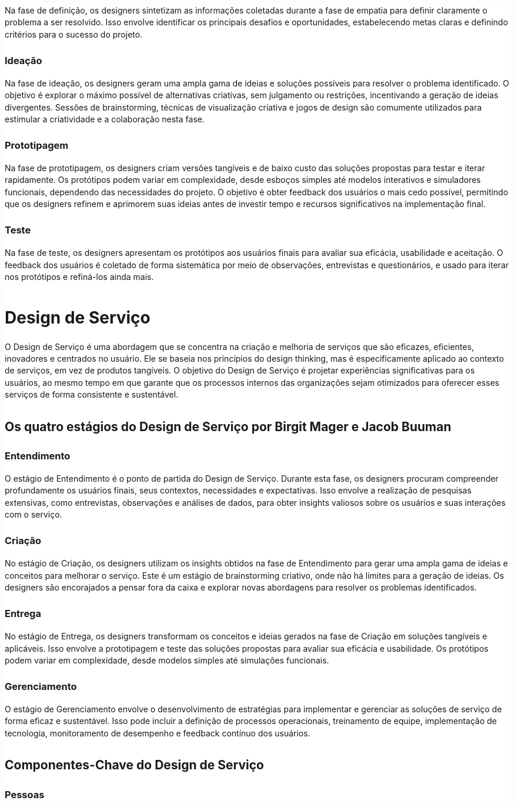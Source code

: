 Na fase de definição, os designers sintetizam as informações coletadas durante a fase de empatia para definir claramente o problema a ser resolvido. Isso envolve identificar os principais desafios e oportunidades, estabelecendo metas claras e definindo critérios para o sucesso do projeto.
### Ideação
Na fase de ideação, os designers geram uma ampla gama de ideias e soluções possíveis para resolver o problema identificado. O objetivo é explorar o máximo possível de alternativas criativas, sem julgamento ou restrições, incentivando a geração de ideias divergentes. Sessões de brainstorming, técnicas de visualização criativa e jogos de design são comumente utilizados para estimular a criatividade e a colaboração nesta fase.
### Prototipagem
Na fase de prototipagem, os designers criam versões tangíveis e de baixo custo das soluções propostas para testar e iterar rapidamente. Os protótipos podem variar em complexidade, desde esboços simples até modelos interativos e simuladores funcionais, dependendo das necessidades do projeto. O objetivo é obter feedback dos usuários o mais cedo possível, permitindo que os designers refinem e aprimorem suas ideias antes de investir tempo e recursos significativos na implementação final.
### Teste
Na fase de teste, os designers apresentam os protótipos aos usuários finais para avaliar sua eficácia, usabilidade e aceitação. O feedback dos usuários é coletado de forma sistemática por meio de observações, entrevistas e questionários, e usado para iterar nos protótipos e refiná-los ainda mais.
# Design de Serviço
O Design de Serviço é uma abordagem que se concentra na criação e melhoria de serviços que são eficazes, eficientes, inovadores e centrados no usuário. Ele se baseia nos princípios do design thinking, mas é especificamente aplicado ao contexto de serviços, em vez de produtos tangíveis. O objetivo do Design de Serviço é projetar experiências significativas para os usuários, ao mesmo tempo em que garante que os processos internos das organizações sejam otimizados para oferecer esses serviços de forma consistente e sustentável.
## Os quatro estágios do Design de Serviço por Birgit Mager e Jacob Buuman
### Entendimento
O estágio de Entendimento é o ponto de partida do Design de Serviço. Durante esta fase, os designers procuram compreender profundamente os usuários finais, seus contextos, necessidades e expectativas. Isso envolve a realização de pesquisas extensivas, como entrevistas, observações e análises de dados, para obter insights valiosos sobre os usuários e suas interações com o serviço.
### Criação
No estágio de Criação, os designers utilizam os insights obtidos na fase de Entendimento para gerar uma ampla gama de ideias e conceitos para melhorar o serviço. Este é um estágio de brainstorming criativo, onde não há limites para a geração de ideias. Os designers são encorajados a pensar fora da caixa e explorar novas abordagens para resolver os problemas identificados.
### Entrega
No estágio de Entrega, os designers transformam os conceitos e ideias gerados na fase de Criação em soluções tangíveis e aplicáveis. Isso envolve a prototipagem e teste das soluções propostas para avaliar sua eficácia e usabilidade. Os protótipos podem variar em complexidade, desde modelos simples até simulações funcionais.
### Gerenciamento
O estágio de Gerenciamento envolve o desenvolvimento de estratégias para implementar e gerenciar as soluções de serviço de forma eficaz e sustentável. Isso pode incluir a definição de processos operacionais, treinamento de equipe, implementação de tecnologia, monitoramento de desempenho e feedback contínuo dos usuários.
## Componentes-Chave do Design de Serviço
### Pessoas